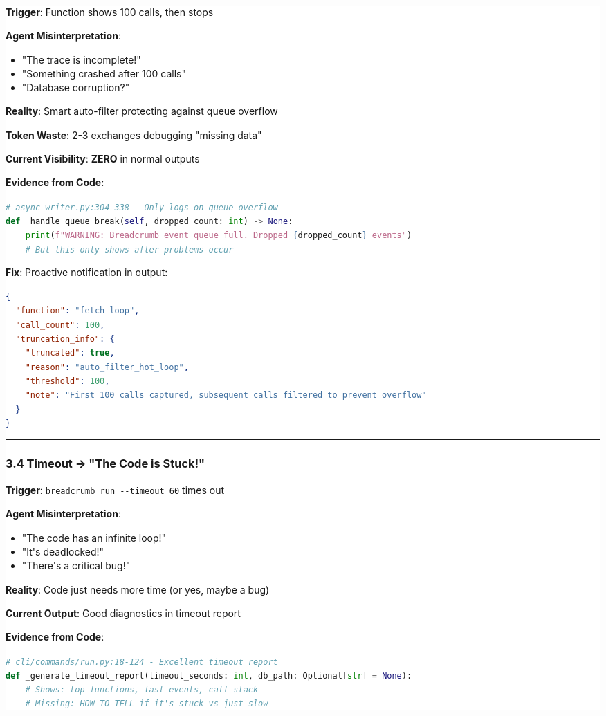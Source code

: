 **Trigger**: Function shows 100 calls, then stops

**Agent Misinterpretation**:
- "The trace is incomplete!"
- "Something crashed after 100 calls"
- "Database corruption?"

**Reality**: Smart auto-filter protecting against queue overflow

**Token Waste**: 2-3 exchanges debugging "missing data"

**Current Visibility**: **ZERO** in normal outputs

**Evidence from Code**:
```python
# async_writer.py:304-338 - Only logs on queue overflow
def _handle_queue_break(self, dropped_count: int) -> None:
    print(f"WARNING: Breadcrumb event queue full. Dropped {dropped_count} events")
    # But this only shows after problems occur
```

**Fix**: Proactive notification in output:
```json
{
  "function": "fetch_loop",
  "call_count": 100,
  "truncation_info": {
    "truncated": true,
    "reason": "auto_filter_hot_loop",
    "threshold": 100,
    "note": "First 100 calls captured, subsequent calls filtered to prevent overflow"
  }
}
```

---

### 3.4 Timeout → "The Code is Stuck!"

**Trigger**: `breadcrumb run --timeout 60` times out

**Agent Misinterpretation**:
- "The code has an infinite loop!"
- "It's deadlocked!"
- "There's a critical bug!"

**Reality**: Code just needs more time (or yes, maybe a bug)

**Current Output**: Good diagnostics in timeout report

**Evidence from Code**:
```python
# cli/commands/run.py:18-124 - Excellent timeout report
def _generate_timeout_report(timeout_seconds: int, db_path: Optional[str] = None):
    # Shows: top functions, last events, call stack
    # Missing: HOW TO TELL if it's stuck vs just slow
```
